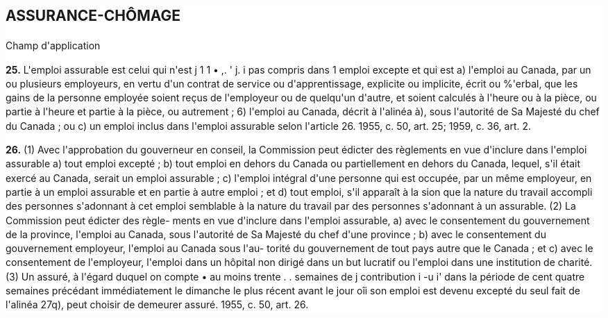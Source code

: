 ## ASSURANCE-CHÔMAGE
Champ d'application

**25.** L'emploi assurable est celui qui n'est
j 1 1 • ,. ' j. i
pas compris dans 1 emploi excepte et qui est
a) l'emploi au Canada, par un ou plusieurs
employeurs, en vertu d'un contrat de service
ou d'apprentissage, explicite ou implicite,
écrit ou %'erbal, que les gains de la personne
employée soient reçus de l'employeur ou de
quelqu'un d'autre, et soient calculés à
l'heure ou à la pièce, ou partie à l'heure et
partie à la pièce, ou autrement ;
6) l'emploi au Canada, décrit à l'alinéa à),
sous l'autorité de Sa Majesté du chef du
Canada ; ou
c) un emploi inclus dans l'emploi assurable
selon l'article 26. 1955, c. 50, art. 25; 1959,
c. 36, art. 2.

**26.** (1) Avec l'approbation du gouverneur
en conseil, la Commission peut édicter des
règlements en vue d'inclure dans l'emploi
assurable
a) tout emploi excepté ;
b) tout emploi en dehors du Canada ou
partiellement en dehors du Canada, lequel,
s'il était exercé au Canada, serait un emploi
assurable ;
c) l'emploi intégral d'une personne qui est
occupée, par un même employeur, en partie
à un emploi assurable et en partie à
autre emploi ; et
d) tout emploi, s'il apparaît à la
sion que la nature du travail accompli
des personnes s'adonnant à cet emploi
semblable à la nature du travail
par des personnes s'adonnant à un
assurable.
(2) La Commission peut édicter des règle-
ments en vue d'inclure dans l'emploi assurable,
a) avec le consentement du gouvernement
de la province, l'emploi au Canada, sous
l'autorité de Sa Majesté du chef d'une
province ;
b) avec le consentement du gouvernement
employeur, l'emploi au Canada sous l'au-
torité du gouvernement de tout pays autre
que le Canada ; et
c) avec le consentement de l'employeur,
l'emploi dans un hôpital non dirigé dans
un but lucratif ou l'emploi dans une
institution de charité.
(3) Un assuré, à l'égard duquel on compte
•
au moins trente . . semaines de j contribution i -u i'
dans la période de cent quatre semaines
précédant immédiatement le dimanche le plus
récent avant le jour oîi son emploi est devenu
excepté du seul fait de l'alinéa 27q), peut
choisir de demeurer assuré. 1955, c. 50, art. 26.
